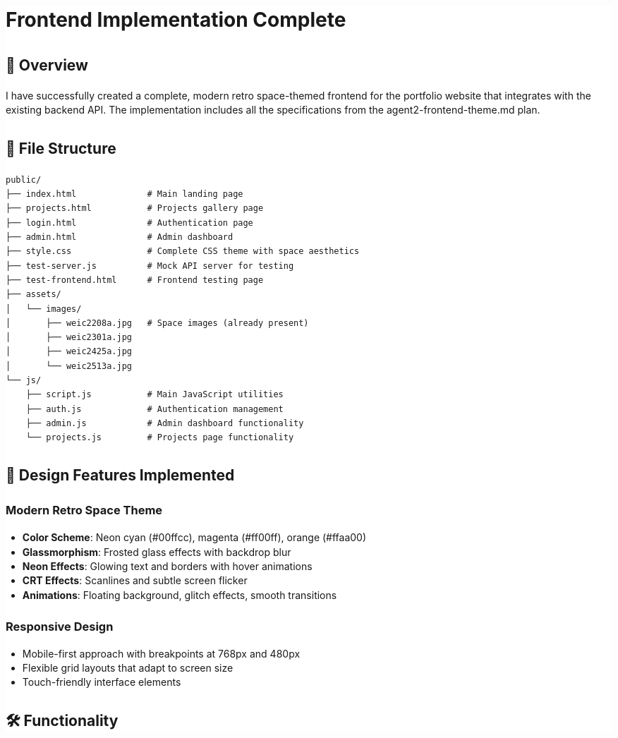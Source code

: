 # Frontend Implementation Complete

## 🚀 Overview

I have successfully created a complete, modern retro space-themed frontend for the portfolio website that integrates with the existing backend API. The implementation includes all the specifications from the agent2-frontend-theme.md plan.

## 📁 File Structure

```
public/
├── index.html              # Main landing page
├── projects.html           # Projects gallery page
├── login.html              # Authentication page
├── admin.html              # Admin dashboard
├── style.css               # Complete CSS theme with space aesthetics
├── test-server.js          # Mock API server for testing
├── test-frontend.html      # Frontend testing page
├── assets/
│   └── images/
│       ├── weic2208a.jpg   # Space images (already present)
│       ├── weic2301a.jpg
│       ├── weic2425a.jpg
│       └── weic2513a.jpg
└── js/
    ├── script.js           # Main JavaScript utilities
    ├── auth.js             # Authentication management
    ├── admin.js            # Admin dashboard functionality
    └── projects.js         # Projects page functionality
```

## 🎨 Design Features Implemented

### Modern Retro Space Theme
- **Color Scheme**: Neon cyan (#00ffcc), magenta (#ff00ff), orange (#ffaa00)
- **Glassmorphism**: Frosted glass effects with backdrop blur
- **Neon Effects**: Glowing text and borders with hover animations
- **CRT Effects**: Scanlines and subtle screen flicker
- **Animations**: Floating background, glitch effects, smooth transitions

### Responsive Design
- Mobile-first approach with breakpoints at 768px and 480px
- Flexible grid layouts that adapt to screen size
- Touch-friendly interface elements

## 🛠️ Functionality
